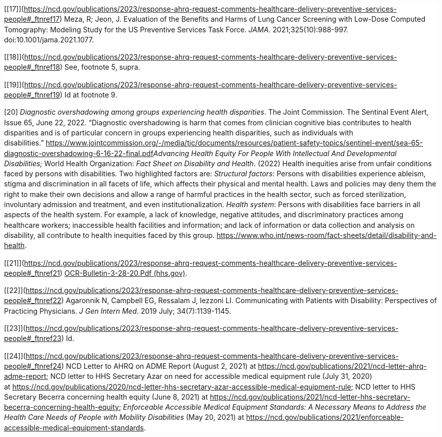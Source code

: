 [\[17]](https://ncd.gov/publications/2023/response-ahrq-request-comments-healthcare-delivery-preventive-services-people#_ftnref17) Meza, R; Jeon, J. Evaluation of the Benefits and Harms of Lung Cancer Screening with Low-Dose Computed Tomography: Modeling Study for the US Preventive Services Task Force. *JAMA*. 2021;325(10):988-997. doi:10.1001/jama.2021.1077.

[\[18]](https://ncd.gov/publications/2023/response-ahrq-request-comments-healthcare-delivery-preventive-services-people#_ftnref18) See, footnote 5, supra.

[\[19]](https://ncd.gov/publications/2023/response-ahrq-request-comments-healthcare-delivery-preventive-services-people#_ftnref19) Id at footnote 9.

\[20] *Diagnostic overshadowing among groups experiencing health disparities*. The Joint Commission. The Sentinal Event Alert, Issue 65, June 22, 2022. “Diagnostic overshadowing is harm that comes from clinician cognitive bias contributes to health disparities and is of particular concern in groups experiencing health disparities, such as individuals with disabilities.” <https://www.jointcommission.org/-/media/tjc/documents/resources/patient-safety-topics/sentinel-event/sea-65-diagnostic-overshadowing-6-16-22-final.pdf>*Advancing Health Equity For People With Intellectual And Developmental Disabilities;* World Health Organization: *Fact Sheet on Disability and Health*. (2022) Health inequities arise from unfair conditions faced by persons with disabilities. Two highlighted factors are: *Structural factors*: Persons with disabilities experience ableism, stigma and discrimination in all facets of life, which affects their physical and mental health. Laws and policies may deny them the right to make their own decisions and allow a range of harmful practices in the health sector, such as forced sterilization, involuntary admission and treatment, and even institutionalization. *Health system*: Persons with disabilities face barriers in all aspects of the health system. For example, a lack of knowledge, negative attitudes, and discriminatory practices among healthcare workers; inaccessible health facilities and information; and lack of information or data collection and analysis on disability, all contribute to health inequities faced by this group. <https://www.who.int/news-room/fact-sheets/detail/disability-and-health>.

[\[21]](https://ncd.gov/publications/2023/response-ahrq-request-comments-healthcare-delivery-preventive-services-people#_ftnref21) [OCR-Bulletin-3-28-20.Pdf (hhs.gov)](https://www.hhs.gov/sites/default/files/ocr-bulletin-3-28-20.pdf).

[\[22]](https://ncd.gov/publications/2023/response-ahrq-request-comments-healthcare-delivery-preventive-services-people#_ftnref22) Agaronnik N, Campbell EG, Ressalam J, Iezzoni LI. Communicating with Patients with Disability: Perspectives of Practicing Physicians. *J Gen Intern Med*. 2019 July; 34(7):1139-1145.

[\[23]](https://ncd.gov/publications/2023/response-ahrq-request-comments-healthcare-delivery-preventive-services-people#_ftnref23) Id.

[\[24]](https://ncd.gov/publications/2023/response-ahrq-request-comments-healthcare-delivery-preventive-services-people#_ftnref24) NCD Letter to AHRQ on ADME Report (August 2, 2021) at <https://ncd.gov/publications/2021/ncd-letter-ahrq-adme-report>; NCD letter to HHS Secretary Azar on need for accessible medical equipment rule (July 31, 2020) at <https://ncd.gov/publications/2020/ncd-letter-hhs-secretary-azar-accessible-medical-equipment-rule>; NCD letter to HHS Secretary Becerra concerning health equity (June 8, 2021) at <https://ncd.gov/publications/2021/ncd-letter-hhs-secretary-becerra-concerning-health-equity>; *Enforceable Accessible Medical Equipment Standards: A Necessary Means to Address the Health Care Needs of People with Mobility Disabilities* (May 20, 2021) at <https://ncd.gov/publications/2021/enforceable-accessible-medical-equipment-standards>.